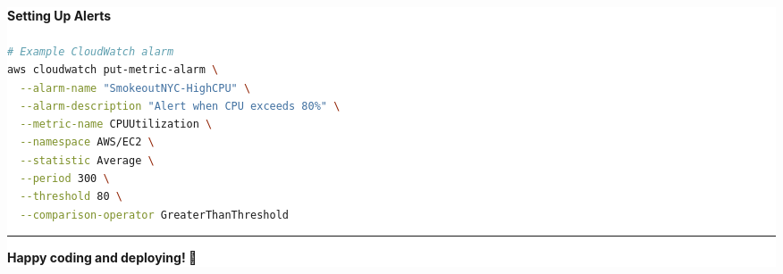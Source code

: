 #### Setting Up Alerts
```bash
# Example CloudWatch alarm
aws cloudwatch put-metric-alarm \
  --alarm-name "SmokeoutNYC-HighCPU" \
  --alarm-description "Alert when CPU exceeds 80%" \
  --metric-name CPUUtilization \
  --namespace AWS/EC2 \
  --statistic Average \
  --period 300 \
  --threshold 80 \
  --comparison-operator GreaterThanThreshold
```

---

**Happy coding and deploying! 🚀**

